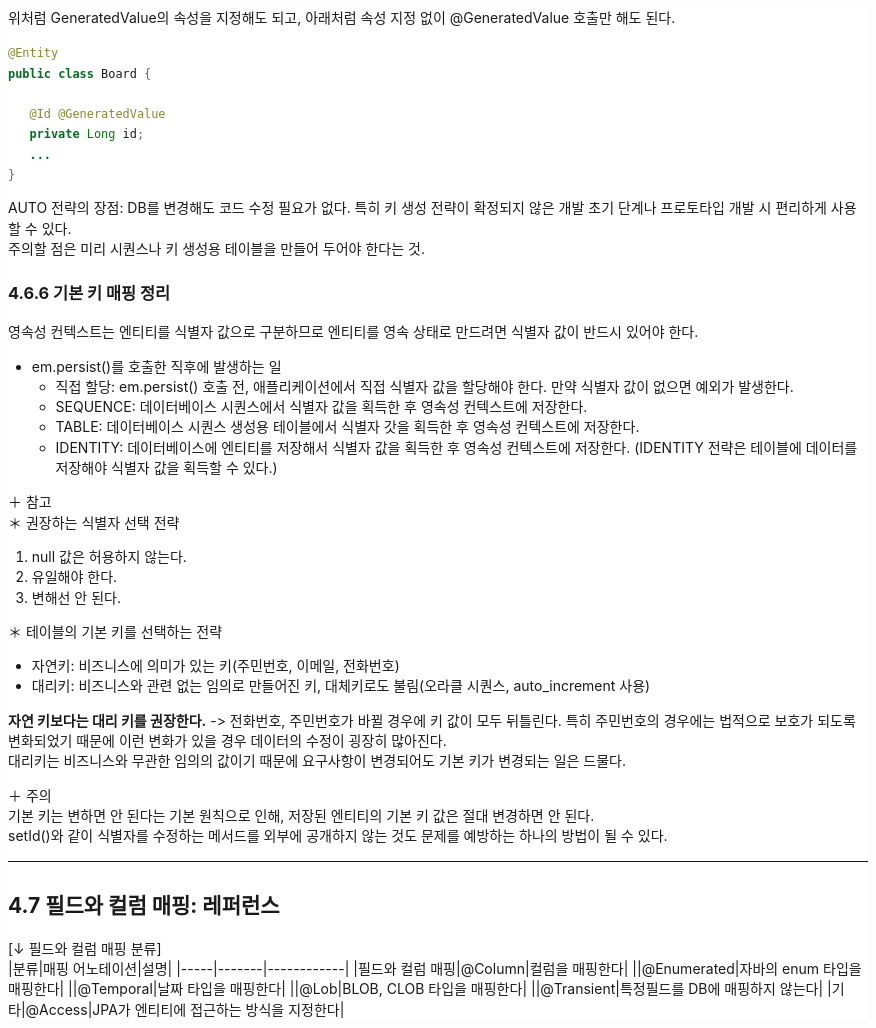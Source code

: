 위처럼 GeneratedValue의 속성을 지정해도 되고, 아래처럼 속성 지정 없이 @GeneratedValue 호출만 해도 된다.
   
```java
@Entity
public class Board {

   @Id @GeneratedValue 
   private Long id;
   ...
}
```
AUTO 전략의 장점: DB를 변경해도 코드 수정 필요가 없다. 특히 키 생성 전략이 확정되지 않은 개발 초기 단계나 프로토타입 개발 시 편리하게 사용할 수 있다.   
주의할 점은 미리 시퀀스나 키 생성용 테이블을 만들어 두어야 한다는 것.   
   
### 4.6.6 기본 키 매핑 정리   
영속성 컨텍스트는 엔티티를 식별자 값으로 구분하므로 엔티티를 영속 상태로 만드려면 식별자 값이 반드시 있어야 한다.
   
- em.persist()를 호출한 직후에 발생하는 일
   - 직접 할당: em.persist() 호출 전, 애플리케이션에서 직접 식별자 값을 할당해야 한다. 만약 식별자 값이 없으면 예외가 발생한다.
   - SEQUENCE: 데이터베이스 시퀀스에서 식별자 값을 획득한 후 영속성 컨텍스트에 저장한다.
   - TABLE: 데이터베이스 시퀀스 생성용 테이블에서 식별자 갓을 획득한 후 영속성 컨텍스트에 저장한다.
   - IDENTITY: 데이터베이스에 엔티티를 저장해서 식별자 값을 획득한 후 영속성 컨텍스트에 저장한다. (IDENTITY 전략은 테이블에 데이터를 저장해야 식별자 값을 획득할 수 있다.)
   
＋ 참고   
＊ 권장하는 식별자 선택 전략   
1. null 값은 허용하지 않는다.
2. 유일해야 한다.
3. 변해선 안 된다.
   
＊ 테이블의 기본 키를 선택하는 전략   
- 자연키: 비즈니스에 의미가 있는 키(주민번호, 이메일, 전화번호)
- 대리키: 비즈니스와 관련 없는 임의로 만들어진 키, 대체키로도 불림(오라클 시퀀스, auto_increment 사용)
   
**자연 키보다는 대리 키를 권장한다.** -> 전화번호, 주민번호가 바뀔 경우에 키 값이 모두 뒤틀린다. 특히 주민번호의 경우에는 법적으로 보호가 되도록 변화되었기 때문에 이런 변화가 있을 경우 데이터의 수정이 굉장히 많아진다.   
대리키는 비즈니스와 무관한 임의의 값이기 때문에 요구사항이 변경되어도 기본 키가 변경되는 일은 드물다.   
   
＋ 주의   
기본 키는 변하면 안 된다는 기본 원칙으로 인해, 저장된 엔티티의 기본 키 값은 절대 변경하면 안 된다.   
setId()와 같이 식별자를 수정하는 메서드를 외부에 공개하지 않는 것도 문제를 예방하는 하나의 방법이 될 수 있다.   
   
<hr>
   
## 4.7 필드와 컬럼 매핑: 레퍼런스   
[↓ 필드와 컬럼 매핑 분류]   
|분류|매핑 어노테이션|설명|
|-----|-------|------------|
|필드와 컬럼 매핑|@Column|컬럼을 매핑한다|
||@Enumerated|자바의 enum 타입을 매핑한다|
||@Temporal|날짜 타입을 매핑한다|
||@Lob|BLOB, CLOB 타입을 매핑한다|
||@Transient|특정필드를 DB에 매핑하지 않는다|
|기타|@Access|JPA가 엔티티에 접근하는 방식을 지정한다|
   